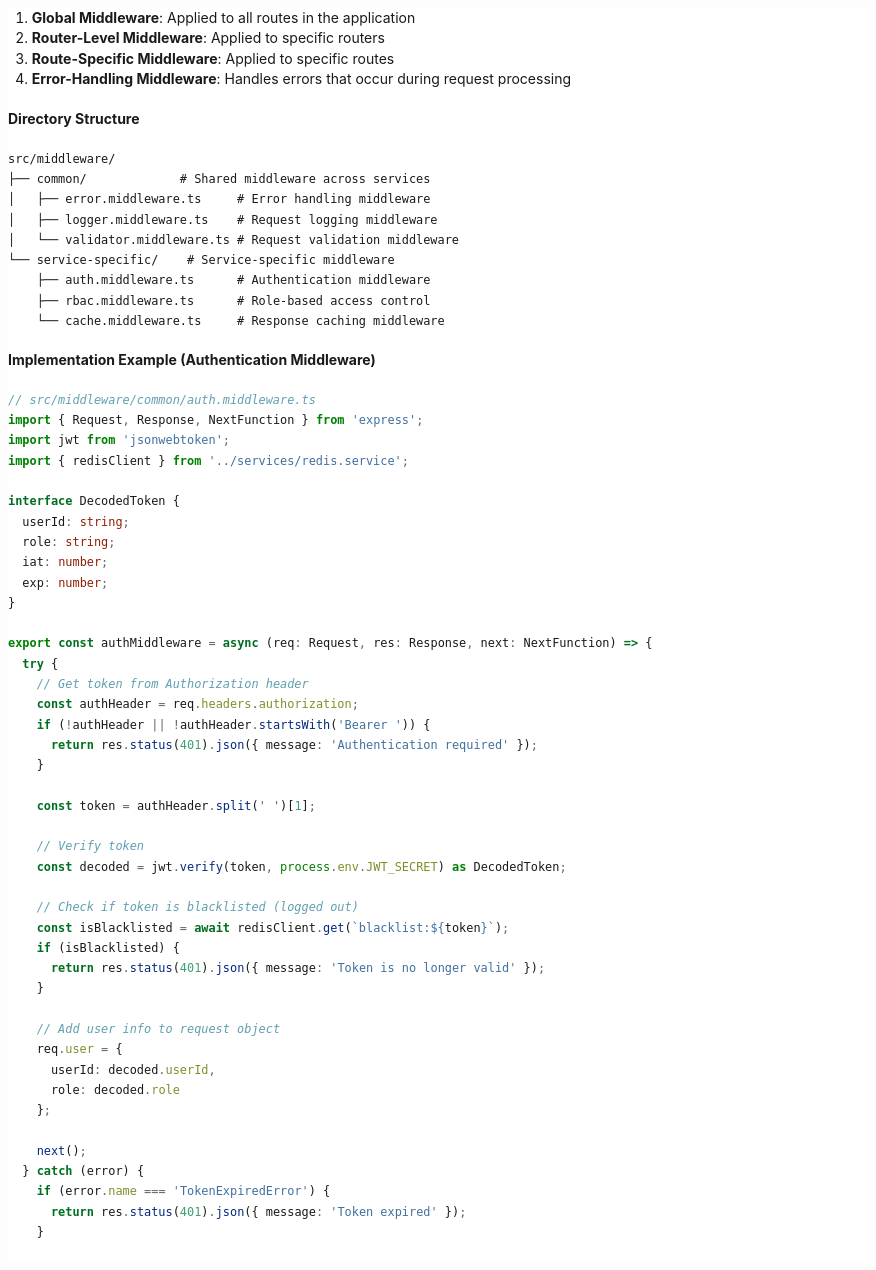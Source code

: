 1. **Global Middleware**: Applied to all routes in the application
2. **Router-Level Middleware**: Applied to specific routers
3. **Route-Specific Middleware**: Applied to specific routes
4. **Error-Handling Middleware**: Handles errors that occur during request processing

#### Directory Structure

```
src/middleware/
├── common/             # Shared middleware across services
│   ├── error.middleware.ts     # Error handling middleware
│   ├── logger.middleware.ts    # Request logging middleware
│   └── validator.middleware.ts # Request validation middleware
└── service-specific/    # Service-specific middleware
    ├── auth.middleware.ts      # Authentication middleware
    ├── rbac.middleware.ts      # Role-based access control
    └── cache.middleware.ts     # Response caching middleware
```

#### Implementation Example (Authentication Middleware)

```typescript
// src/middleware/common/auth.middleware.ts
import { Request, Response, NextFunction } from 'express';
import jwt from 'jsonwebtoken';
import { redisClient } from '../services/redis.service';

interface DecodedToken {
  userId: string;
  role: string;
  iat: number;
  exp: number;
}

export const authMiddleware = async (req: Request, res: Response, next: NextFunction) => {
  try {
    // Get token from Authorization header
    const authHeader = req.headers.authorization;
    if (!authHeader || !authHeader.startsWith('Bearer ')) {
      return res.status(401).json({ message: 'Authentication required' });
    }
    
    const token = authHeader.split(' ')[1];
    
    // Verify token
    const decoded = jwt.verify(token, process.env.JWT_SECRET) as DecodedToken;
    
    // Check if token is blacklisted (logged out)
    const isBlacklisted = await redisClient.get(`blacklist:${token}`);
    if (isBlacklisted) {
      return res.status(401).json({ message: 'Token is no longer valid' });
    }
    
    // Add user info to request object
    req.user = {
      userId: decoded.userId,
      role: decoded.role
    };
    
    next();
  } catch (error) {
    if (error.name === 'TokenExpiredError') {
      return res.status(401).json({ message: 'Token expired' });
    }
    
```